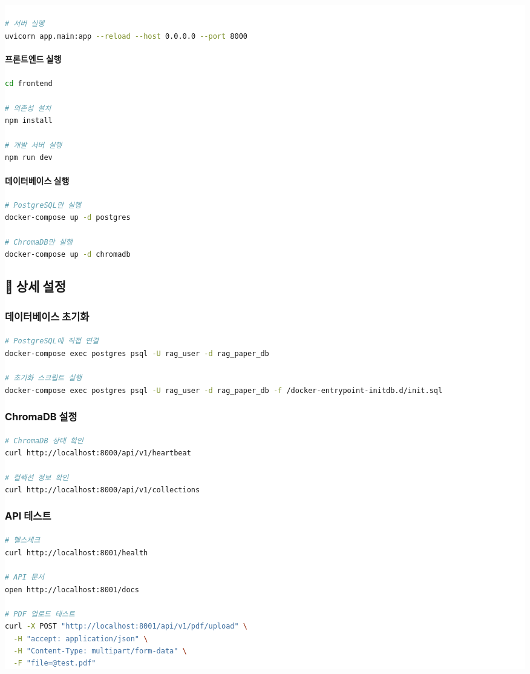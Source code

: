 ```bash

# 서버 실행
uvicorn app.main:app --reload --host 0.0.0.0 --port 8000
```

#### 프론트엔드 실행
```bash
cd frontend

# 의존성 설치
npm install

# 개발 서버 실행
npm run dev
```

#### 데이터베이스 실행
```bash
# PostgreSQL만 실행
docker-compose up -d postgres

# ChromaDB만 실행
docker-compose up -d chromadb
```

## 🔧 상세 설정

### 데이터베이스 초기화
```bash
# PostgreSQL에 직접 연결
docker-compose exec postgres psql -U rag_user -d rag_paper_db

# 초기화 스크립트 실행
docker-compose exec postgres psql -U rag_user -d rag_paper_db -f /docker-entrypoint-initdb.d/init.sql
```

### ChromaDB 설정
```bash
# ChromaDB 상태 확인
curl http://localhost:8000/api/v1/heartbeat

# 컬렉션 정보 확인
curl http://localhost:8000/api/v1/collections
```

### API 테스트
```bash
# 헬스체크
curl http://localhost:8001/health

# API 문서
open http://localhost:8001/docs

# PDF 업로드 테스트
curl -X POST "http://localhost:8001/api/v1/pdf/upload" \
  -H "accept: application/json" \
  -H "Content-Type: multipart/form-data" \
  -F "file=@test.pdf"
```

